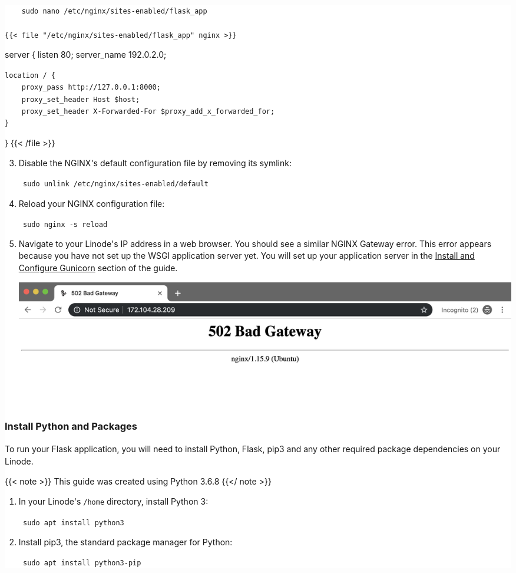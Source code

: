         sudo nano /etc/nginx/sites-enabled/flask_app

    {{< file "/etc/nginx/sites-enabled/flask_app" nginx >}}
server {
    listen 80;
    server_name 192.0.2.0;

    location / {
        proxy_pass http://127.0.0.1:8000;
        proxy_set_header Host $host;
        proxy_set_header X-Forwarded-For $proxy_add_x_forwarded_for;
    }
}
{{< /file >}}

3. Disable the NGINX's default configuration file by removing its symlink:

        sudo unlink /etc/nginx/sites-enabled/default

4. Reload your NGINX configuration file:

        sudo nginx -s reload

5. Navigate to your Linode's IP address in a web browser. You should see a similar NGINX Gateway error. This error appears because you have not set up the WSGI application server yet. You will set up your application server in the [Install and Configure Gunicorn](#install-and-configure-gunicorn) section of the guide.

    ![502Gateway](badgatewayerr.png)

### Install Python and Packages

To run your Flask application, you will need to install Python, Flask, pip3 and any other required package dependencies on your Linode.

{{< note >}}
This guide was created using Python 3.6.8
{{</ note >}}

1. In your Linode's `/home` directory, install Python 3:

        sudo apt install python3

1. Install pip3, the standard package manager for Python:

        sudo apt install python3-pip
